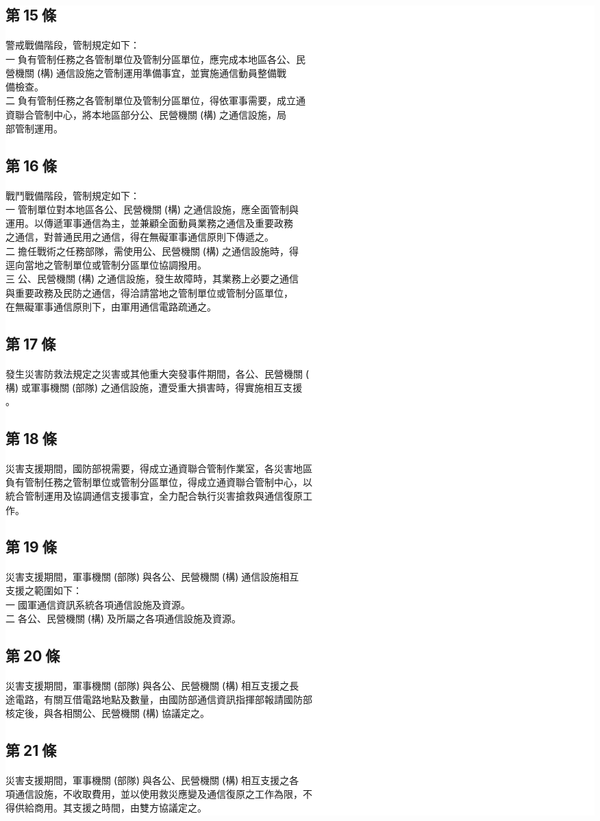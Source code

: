第 15 條
--------
警戒戰備階段，管制規定如下：  
一  負有管制任務之各管制單位及管制分區單位，應完成本地區各公、民  
    營機關 (構) 通信設施之管制運用準備事宜，並實施通信動員整備戰  
    備檢查。  
二  負有管制任務之各管制單位及管制分區單位，得依軍事需要，成立通  
    資聯合管制中心，將本地區部分公、民營機關 (構) 之通信設施，局  
    部管制運用。

第 16 條
--------
戰鬥戰備階段，管制規定如下：  
一  管制單位對本地區各公、民營機關 (構) 之通信設施，應全面管制與  
    運用。以傳遞軍事通信為主，並兼顧全面動員業務之通信及重要政務  
    之通信，對普通民用之通信，得在無礙軍事通信原則下傳遞之。  
二  擔任戰術之任務部隊，需使用公、民營機關 (構) 之通信設施時，得  
    逕向當地之管制單位或管制分區單位協調撥用。  
三  公、民營機關 (構) 之通信設施，發生故障時，其業務上必要之通信  
    與重要政務及民防之通信，得洽請當地之管制單位或管制分區單位，  
    在無礙軍事通信原則下，由軍用通信電路疏通之。

第 17 條
--------
發生災害防救法規定之災害或其他重大突發事件期間，各公、民營機關 (  
構) 或軍事機關 (部隊) 之通信設施，遭受重大損害時，得實施相互支援  
。

第 18 條
--------
災害支援期間，國防部視需要，得成立通資聯合管制作業室，各災害地區  
負有管制任務之管制單位或管制分區單位，得成立通資聯合管制中心，以  
統合管制運用及協調通信支援事宜，全力配合執行災害搶救與通信復原工  
作。

第 19 條
--------
災害支援期間，軍事機關 (部隊) 與各公、民營機關 (構) 通信設施相互  
支援之範圍如下：  
一  國軍通信資訊系統各項通信設施及資源。  
二  各公、民營機關 (構) 及所屬之各項通信設施及資源。

第 20 條
--------
災害支援期間，軍事機關 (部隊) 與各公、民營機關 (構) 相互支援之長  
途電路，有關互借電路地點及數量，由國防部通信資訊指揮部報請國防部  
核定後，與各相關公、民營機關 (構) 協議定之。

第 21 條
--------
災害支援期間，軍事機關 (部隊) 與各公、民營機關 (構) 相互支援之各  
項通信設施，不收取費用，並以使用救災應變及通信復原之工作為限，不  
得供給商用。其支援之時間，由雙方協議定之。
